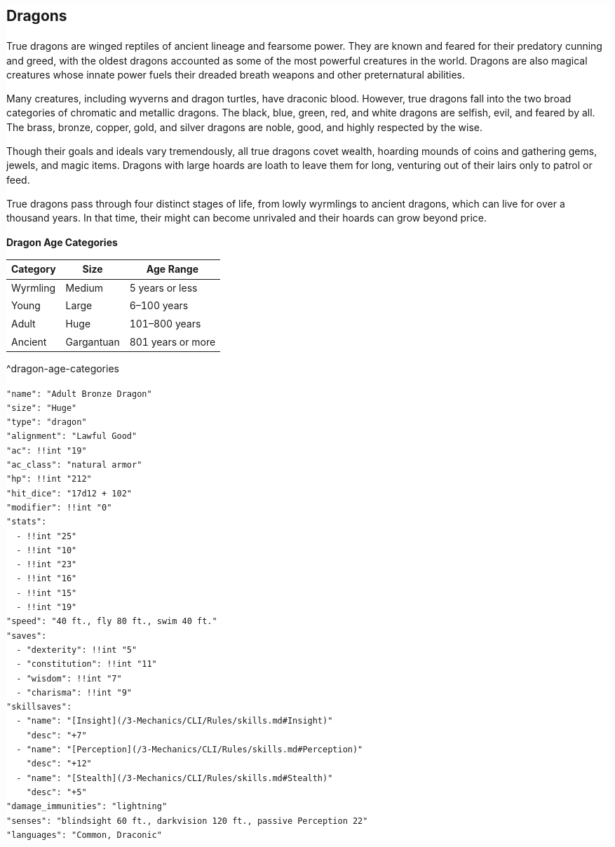 ## Dragons

True dragons are winged reptiles of ancient lineage and fearsome power. They are known and feared for their predatory cunning and greed, with the oldest dragons accounted as some of the most powerful creatures in the world. Dragons are also magical creatures whose innate power fuels their dreaded breath weapons and other preternatural abilities.

Many creatures, including wyverns and dragon turtles, have draconic blood. However, true dragons fall into the two broad categories of chromatic and metallic dragons. The black, blue, green, red, and white dragons are selfish, evil, and feared by all. The brass, bronze, copper, gold, and silver dragons are noble, good, and highly respected by the wise.

Though their goals and ideals vary tremendously, all true dragons covet wealth, hoarding mounds of coins and gathering gems, jewels, and magic items. Dragons with large hoards are loath to leave them for long, venturing out of their lairs only to patrol or feed.

True dragons pass through four distinct stages of life, from lowly wyrmlings to ancient dragons, which can live for over a thousand years. In that time, their might can become unrivaled and their hoards can grow beyond price.

**Dragon Age Categories**

| Category | Size | Age Range |
|----------|------|-----------|
| Wyrmling | Medium | 5 years or less |
| Young | Large | 6–100 years |
| Adult | Huge | 101–800 years |
| Ancient | Gargantuan | 801 years or more |
^dragon-age-categories

```statblock
"name": "Adult Bronze Dragon"
"size": "Huge"
"type": "dragon"
"alignment": "Lawful Good"
"ac": !!int "19"
"ac_class": "natural armor"
"hp": !!int "212"
"hit_dice": "17d12 + 102"
"modifier": !!int "0"
"stats":
  - !!int "25"
  - !!int "10"
  - !!int "23"
  - !!int "16"
  - !!int "15"
  - !!int "19"
"speed": "40 ft., fly 80 ft., swim 40 ft."
"saves":
  - "dexterity": !!int "5"
  - "constitution": !!int "11"
  - "wisdom": !!int "7"
  - "charisma": !!int "9"
"skillsaves":
  - "name": "[Insight](/3-Mechanics/CLI/Rules/skills.md#Insight)"
    "desc": "+7"
  - "name": "[Perception](/3-Mechanics/CLI/Rules/skills.md#Perception)"
    "desc": "+12"
  - "name": "[Stealth](/3-Mechanics/CLI/Rules/skills.md#Stealth)"
    "desc": "+5"
"damage_immunities": "lightning"
"senses": "blindsight 60 ft., darkvision 120 ft., passive Perception 22"
"languages": "Common, Draconic"
```